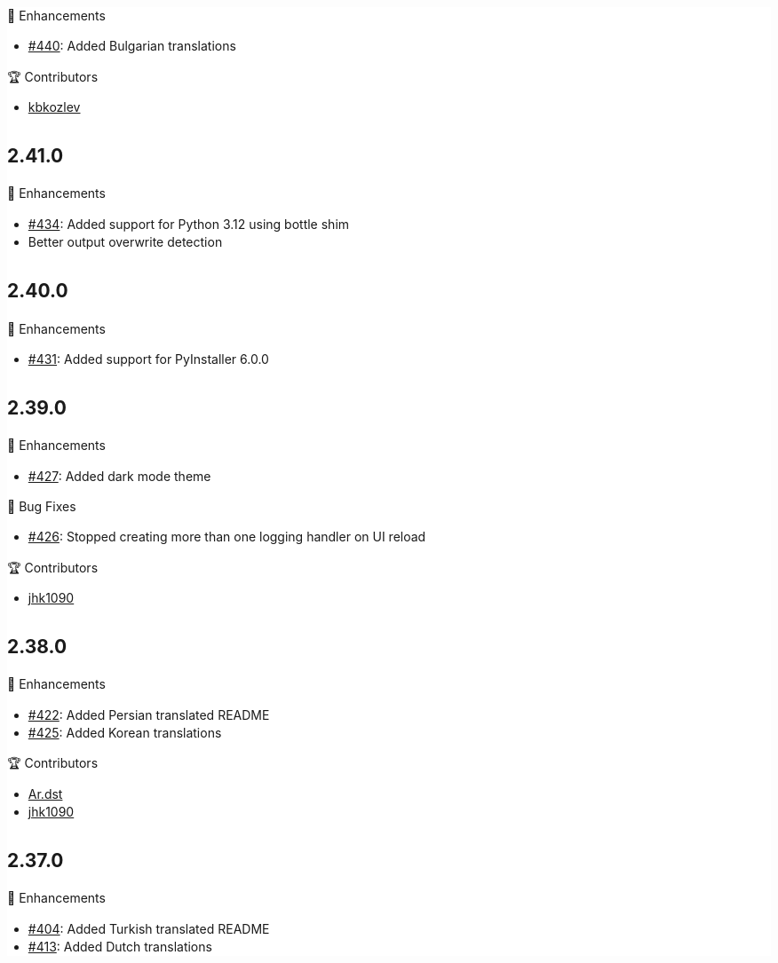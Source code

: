 🚀 Enhancements

- [#440](https://github.com/brentvollebregt/auto-py-to-exe/pull/440): Added Bulgarian translations

🏆 Contributors

- [kbkozlev](https://github.com/kbkozlev)

## 2.41.0

🚀 Enhancements

- [#434](https://github.com/brentvollebregt/auto-py-to-exe/pull/434): Added support for Python 3.12 using bottle shim
- Better output overwrite detection

## 2.40.0

🚀 Enhancements

- [#431](https://github.com/brentvollebregt/auto-py-to-exe/issues/431): Added support for PyInstaller 6.0.0

## 2.39.0

🚀 Enhancements

- [#427](https://github.com/brentvollebregt/auto-py-to-exe/pull/427): Added dark mode theme

🐛 Bug Fixes

- [#426](https://github.com/brentvollebregt/auto-py-to-exe/issues/426): Stopped creating more than one logging handler on UI reload

🏆 Contributors

- [jhk1090](https://github.com/jhk1090)

## 2.38.0

🚀 Enhancements

- [#422](https://github.com/brentvollebregt/auto-py-to-exe/pull/422): Added Persian translated README
- [#425](https://github.com/brentvollebregt/auto-py-to-exe/pull/425): Added Korean translations

🏆 Contributors

- [Ar.dst](https://github.com/Ar-dst)
- [jhk1090](https://github.com/jhk1090)

## 2.37.0

🚀 Enhancements

- [#404](https://github.com/brentvollebregt/auto-py-to-exe/pull/404): Added Turkish translated README
- [#413](https://github.com/brentvollebregt/auto-py-to-exe/issues/413): Added Dutch translations
